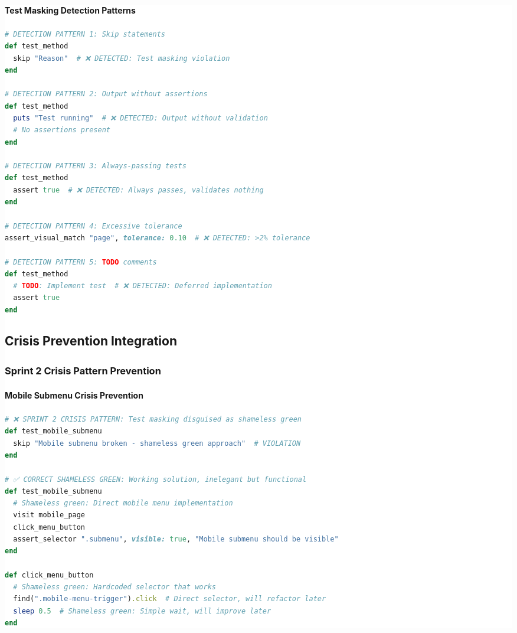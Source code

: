 #### Test Masking Detection Patterns
```ruby
# DETECTION PATTERN 1: Skip statements
def test_method
  skip "Reason"  # ❌ DETECTED: Test masking violation
end

# DETECTION PATTERN 2: Output without assertions
def test_method
  puts "Test running"  # ❌ DETECTED: Output without validation
  # No assertions present
end

# DETECTION PATTERN 3: Always-passing tests
def test_method
  assert true  # ❌ DETECTED: Always passes, validates nothing
end

# DETECTION PATTERN 4: Excessive tolerance
assert_visual_match "page", tolerance: 0.10  # ❌ DETECTED: >2% tolerance

# DETECTION PATTERN 5: TODO comments
def test_method
  # TODO: Implement test  # ❌ DETECTED: Deferred implementation
  assert true
end
```

## Crisis Prevention Integration

### Sprint 2 Crisis Pattern Prevention

#### Mobile Submenu Crisis Prevention
```ruby
# ❌ SPRINT 2 CRISIS PATTERN: Test masking disguised as shameless green
def test_mobile_submenu
  skip "Mobile submenu broken - shameless green approach"  # VIOLATION
end

# ✅ CORRECT SHAMELESS GREEN: Working solution, inelegant but functional
def test_mobile_submenu
  # Shameless green: Direct mobile menu implementation
  visit mobile_page
  click_menu_button
  assert_selector ".submenu", visible: true, "Mobile submenu should be visible"
end

def click_menu_button
  # Shameless green: Hardcoded selector that works
  find(".mobile-menu-trigger").click  # Direct selector, will refactor later
  sleep 0.5  # Shameless green: Simple wait, will improve later
end
```
